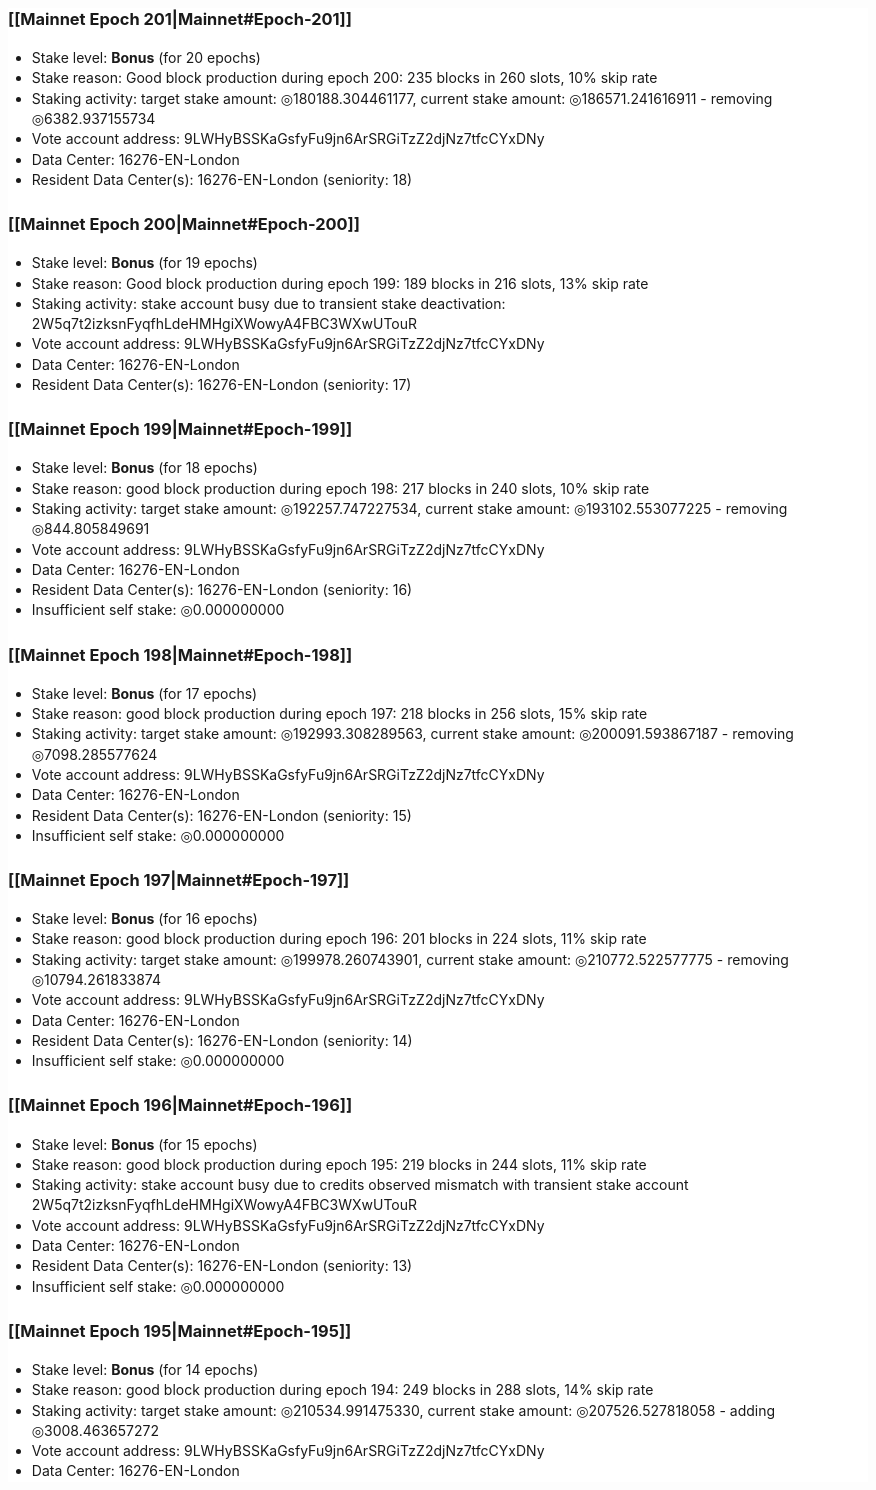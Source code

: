 ### [[Mainnet Epoch 201|Mainnet#Epoch-201]]
* Stake level: **Bonus** (for 20 epochs)
* Stake reason: Good block production during epoch 200: 235 blocks in 260 slots, 10% skip rate
* Staking activity: target stake amount: ◎180188.304461177, current stake amount: ◎186571.241616911 - removing ◎6382.937155734
* Vote account address: 9LWHyBSSKaGsfyFu9jn6ArSRGiTzZ2djNz7tfcCYxDNy
* Data Center: 16276-EN-London
* Resident Data Center(s): 16276-EN-London (seniority: 18)
### [[Mainnet Epoch 200|Mainnet#Epoch-200]]
* Stake level: **Bonus** (for 19 epochs)
* Stake reason: Good block production during epoch 199: 189 blocks in 216 slots, 13% skip rate
* Staking activity: stake account busy due to transient stake deactivation: 2W5q7t2izksnFyqfhLdeHMHgiXWowyA4FBC3WXwUTouR
* Vote account address: 9LWHyBSSKaGsfyFu9jn6ArSRGiTzZ2djNz7tfcCYxDNy
* Data Center: 16276-EN-London
* Resident Data Center(s): 16276-EN-London (seniority: 17)
### [[Mainnet Epoch 199|Mainnet#Epoch-199]]
* Stake level: **Bonus** (for 18 epochs)
* Stake reason: good block production during epoch 198: 217 blocks in 240 slots, 10% skip rate
* Staking activity: target stake amount: ◎192257.747227534, current stake amount: ◎193102.553077225 - removing ◎844.805849691
* Vote account address: 9LWHyBSSKaGsfyFu9jn6ArSRGiTzZ2djNz7tfcCYxDNy
* Data Center: 16276-EN-London
* Resident Data Center(s): 16276-EN-London (seniority: 16)
* Insufficient self stake: ◎0.000000000
### [[Mainnet Epoch 198|Mainnet#Epoch-198]]
* Stake level: **Bonus** (for 17 epochs)
* Stake reason: good block production during epoch 197: 218 blocks in 256 slots, 15% skip rate
* Staking activity: target stake amount: ◎192993.308289563, current stake amount: ◎200091.593867187 - removing ◎7098.285577624
* Vote account address: 9LWHyBSSKaGsfyFu9jn6ArSRGiTzZ2djNz7tfcCYxDNy
* Data Center: 16276-EN-London
* Resident Data Center(s): 16276-EN-London (seniority: 15)
* Insufficient self stake: ◎0.000000000
### [[Mainnet Epoch 197|Mainnet#Epoch-197]]
* Stake level: **Bonus** (for 16 epochs)
* Stake reason: good block production during epoch 196: 201 blocks in 224 slots, 11% skip rate
* Staking activity: target stake amount: ◎199978.260743901, current stake amount: ◎210772.522577775 - removing ◎10794.261833874
* Vote account address: 9LWHyBSSKaGsfyFu9jn6ArSRGiTzZ2djNz7tfcCYxDNy
* Data Center: 16276-EN-London
* Resident Data Center(s): 16276-EN-London (seniority: 14)
* Insufficient self stake: ◎0.000000000
### [[Mainnet Epoch 196|Mainnet#Epoch-196]]
* Stake level: **Bonus** (for 15 epochs)
* Stake reason: good block production during epoch 195: 219 blocks in 244 slots, 11% skip rate
* Staking activity: stake account busy due to credits observed mismatch with transient stake account 2W5q7t2izksnFyqfhLdeHMHgiXWowyA4FBC3WXwUTouR
* Vote account address: 9LWHyBSSKaGsfyFu9jn6ArSRGiTzZ2djNz7tfcCYxDNy
* Data Center: 16276-EN-London
* Resident Data Center(s): 16276-EN-London (seniority: 13)
* Insufficient self stake: ◎0.000000000
### [[Mainnet Epoch 195|Mainnet#Epoch-195]]
* Stake level: **Bonus** (for 14 epochs)
* Stake reason: good block production during epoch 194: 249 blocks in 288 slots, 14% skip rate
* Staking activity: target stake amount: ◎210534.991475330, current stake amount: ◎207526.527818058 - adding ◎3008.463657272
* Vote account address: 9LWHyBSSKaGsfyFu9jn6ArSRGiTzZ2djNz7tfcCYxDNy
* Data Center: 16276-EN-London